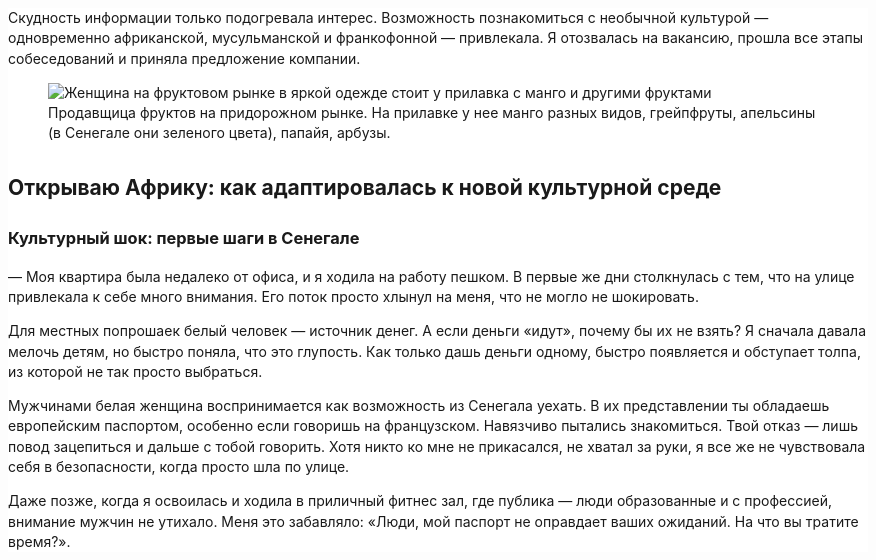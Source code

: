 <p>Скудность информации только подогревала интерес. Возможность познакомиться с&nbsp;необычной культурой&nbsp;— одновременно африканской, мусульманской и&nbsp;франкофонной&nbsp;— привлекала. Я&nbsp;отозвалась на&nbsp;вакансию, прошла все этапы собеседований и&nbsp;приняла предложение компании. </p>


<figure class="figure" itemprop="image" itemscope itemtype="https://schema.org/ImageObject">
  <link itemprop="url" href="https://res.cloudinary.com/bartoshevich/image/upload/f_auto,q_auto/v1726024794/site/africa/fruit_seller.jpg">
  <img class="image" loading="lazy" decoding="async" 
       sizes="(max-width: 1400px) 100vw, 50vw"
       srcset="https://res.cloudinary.com/bartoshevich/image/upload/w_320/f_auto,q_auto/v1726024794/site/africa/fruit_seller.jpg 320w,
               https://res.cloudinary.com/bartoshevich/image/upload/w_640/f_auto,q_auto/v1726024794/site/africa/fruit_seller.jpg 640w,
               https://res.cloudinary.com/bartoshevich/image/upload/f_auto,q_auto/v1726024794/site/africa/fruit_seller.jpg 1080w"
       src="https://res.cloudinary.com/bartoshevich/image/upload/f_auto,q_auto/v1726024794/site/africa/fruit_seller.jpg" 
       alt="Женщина на фруктовом рынке в яркой одежде стоит у прилавка с манго и другими фруктами" 
       width="1080" height="1080" 
       itemprop="contentUrl">
  <meta itemprop="width" content="1080">
  <meta itemprop="height" content="1080">
  <figcaption class="figcaption">Продавщица фруктов на&nbsp;придорожном рынке. На&nbsp;прилавке у&nbsp;нее манго разных видов, грейпфруты, апельсины (в&nbsp;Сенегале они зеленого цвета), папайя, арбузы.
</figcaption>
</figure>

</section>


<section class="row-gap--m" id="cultural_adaptation">
<h2 class="section__title h1 bold ">Открываю Африку: как адаптировалась к&nbsp;новой культурной среде </h2>

<section class=" row-gap--m" id="cultural_shock">
<h3 class="h2 bold mb-m">Культурный шок: первые шаги в&nbsp;Сенегале</h3>
<p>—&nbsp;Моя квартира была недалеко от&nbsp;офиса, и&nbsp;я&nbsp;ходила на&nbsp;работу пешком. В&nbsp;первые&nbsp;же дни столкнулась с&nbsp;тем, что на&nbsp;улице привлекала к&nbsp;себе много внимания. Его поток просто хлынул на&nbsp;меня, что не&nbsp;могло не&nbsp;шокировать. </p>

<p>Для местных попрошаек белый человек&nbsp;— источник денег. А&nbsp;если деньги «идут», почему&nbsp;бы их&nbsp;не&nbsp;взять? Я&nbsp;сначала давала мелочь детям, но&nbsp;быстро поняла, что это глупость. Как только дашь деньги одному, быстро появляется и&nbsp;обступает толпа, из&nbsp;которой не&nbsp;так просто выбраться. </p>

<p>Мужчинами белая женщина воспринимается как возможность из&nbsp;Сенегала уехать. В&nbsp;их&nbsp;представлении ты&nbsp;обладаешь европейским паспортом, особенно если говоришь на&nbsp;французском. Навязчиво пытались знакомиться. Твой отказ&nbsp;— лишь повод зацепиться и&nbsp;дальше с&nbsp;тобой говорить. Хотя никто ко&nbsp;мне не&nbsp;прикасался, не&nbsp;хватал за&nbsp;руки, я&nbsp;все&nbsp;же не&nbsp;чувствовала себя в&nbsp;безопасности, когда просто шла по&nbsp;улице. </p>

<p>Даже позже, когда я&nbsp;освоилась и&nbsp;ходила в&nbsp;приличный фитнес зал, где публика&nbsp;— люди образованные и&nbsp;с&nbsp;профессией, внимание мужчин не&nbsp;утихало. Меня это забавляло: «Люди, мой паспорт не&nbsp;оправдает ваших ожиданий. На&nbsp;что вы&nbsp;тратите время?». </p>
